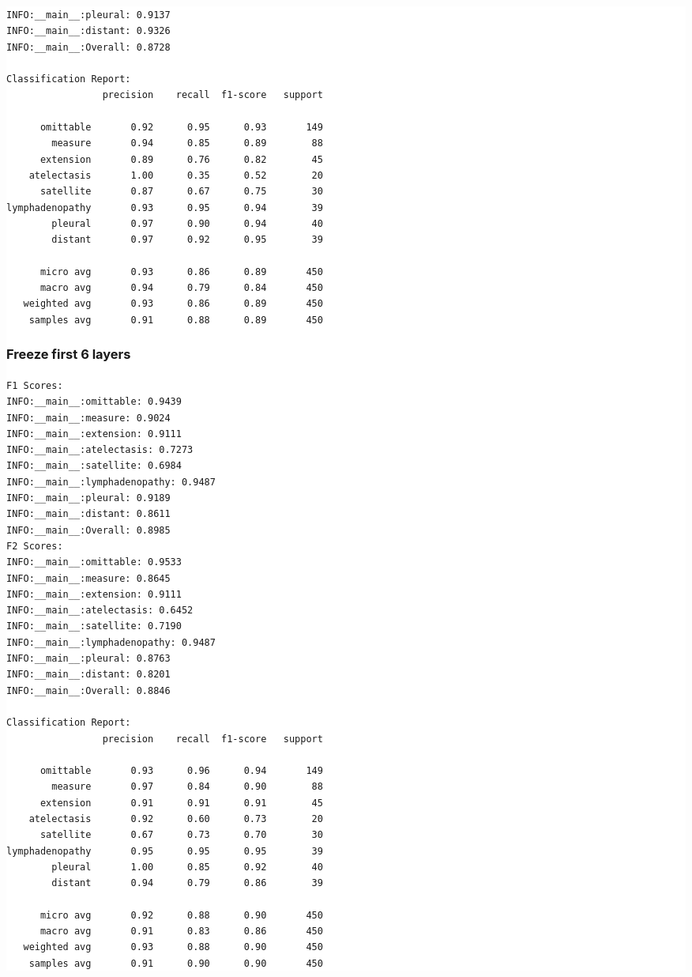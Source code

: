 ```
INFO:__main__:pleural: 0.9137
INFO:__main__:distant: 0.9326
INFO:__main__:Overall: 0.8728
	
Classification Report:
                 precision    recall  f1-score   support

      omittable       0.92      0.95      0.93       149
        measure       0.94      0.85      0.89        88
      extension       0.89      0.76      0.82        45
    atelectasis       1.00      0.35      0.52        20
      satellite       0.87      0.67      0.75        30
lymphadenopathy       0.93      0.95      0.94        39
        pleural       0.97      0.90      0.94        40
        distant       0.97      0.92      0.95        39

      micro avg       0.93      0.86      0.89       450
      macro avg       0.94      0.79      0.84       450
   weighted avg       0.93      0.86      0.89       450
    samples avg       0.91      0.88      0.89       450
```

### Freeze first 6 layers
```
F1 Scores:
INFO:__main__:omittable: 0.9439
INFO:__main__:measure: 0.9024
INFO:__main__:extension: 0.9111
INFO:__main__:atelectasis: 0.7273
INFO:__main__:satellite: 0.6984
INFO:__main__:lymphadenopathy: 0.9487
INFO:__main__:pleural: 0.9189
INFO:__main__:distant: 0.8611
INFO:__main__:Overall: 0.8985
F2 Scores:
INFO:__main__:omittable: 0.9533
INFO:__main__:measure: 0.8645
INFO:__main__:extension: 0.9111
INFO:__main__:atelectasis: 0.6452
INFO:__main__:satellite: 0.7190
INFO:__main__:lymphadenopathy: 0.9487
INFO:__main__:pleural: 0.8763
INFO:__main__:distant: 0.8201
INFO:__main__:Overall: 0.8846

Classification Report:
                 precision    recall  f1-score   support

      omittable       0.93      0.96      0.94       149
        measure       0.97      0.84      0.90        88
      extension       0.91      0.91      0.91        45
    atelectasis       0.92      0.60      0.73        20
      satellite       0.67      0.73      0.70        30
lymphadenopathy       0.95      0.95      0.95        39
        pleural       1.00      0.85      0.92        40
        distant       0.94      0.79      0.86        39

      micro avg       0.92      0.88      0.90       450
      macro avg       0.91      0.83      0.86       450
   weighted avg       0.93      0.88      0.90       450
    samples avg       0.91      0.90      0.90       450
```
